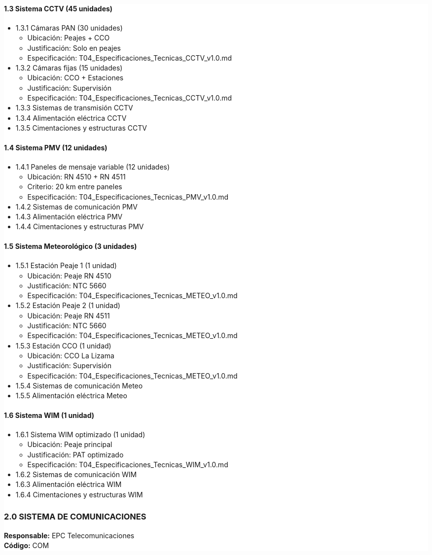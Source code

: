 #### **1.3 Sistema CCTV (45 unidades)**
- 1.3.1 Cámaras PAN (30 unidades)
  - Ubicación: Peajes + CCO
  - Justificación: Solo en peajes
  - Especificación: T04_Especificaciones_Tecnicas_CCTV_v1.0.md
- 1.3.2 Cámaras fijas (15 unidades)
  - Ubicación: CCO + Estaciones
  - Justificación: Supervisión
  - Especificación: T04_Especificaciones_Tecnicas_CCTV_v1.0.md
- 1.3.3 Sistemas de transmisión CCTV
- 1.3.4 Alimentación eléctrica CCTV
- 1.3.5 Cimentaciones y estructuras CCTV

#### **1.4 Sistema PMV (12 unidades)**
- 1.4.1 Paneles de mensaje variable (12 unidades)
  - Ubicación: RN 4510 + RN 4511
  - Criterio: 20 km entre paneles
  - Especificación: T04_Especificaciones_Tecnicas_PMV_v1.0.md
- 1.4.2 Sistemas de comunicación PMV
- 1.4.3 Alimentación eléctrica PMV
- 1.4.4 Cimentaciones y estructuras PMV

#### **1.5 Sistema Meteorológico (3 unidades)**
- 1.5.1 Estación Peaje 1 (1 unidad)
  - Ubicación: Peaje RN 4510
  - Justificación: NTC 5660
  - Especificación: T04_Especificaciones_Tecnicas_METEO_v1.0.md
- 1.5.2 Estación Peaje 2 (1 unidad)
  - Ubicación: Peaje RN 4511
  - Justificación: NTC 5660
  - Especificación: T04_Especificaciones_Tecnicas_METEO_v1.0.md
- 1.5.3 Estación CCO (1 unidad)
  - Ubicación: CCO La Lizama
  - Justificación: Supervisión
  - Especificación: T04_Especificaciones_Tecnicas_METEO_v1.0.md
- 1.5.4 Sistemas de comunicación Meteo
- 1.5.5 Alimentación eléctrica Meteo

#### **1.6 Sistema WIM (1 unidad)**
- 1.6.1 Sistema WIM optimizado (1 unidad)
  - Ubicación: Peaje principal
  - Justificación: PAT optimizado
  - Especificación: T04_Especificaciones_Tecnicas_WIM_v1.0.md
- 1.6.2 Sistemas de comunicación WIM
- 1.6.3 Alimentación eléctrica WIM
- 1.6.4 Cimentaciones y estructuras WIM

### **2.0 SISTEMA DE COMUNICACIONES**
**Responsable:** EPC Telecomunicaciones  
**Código:** COM
